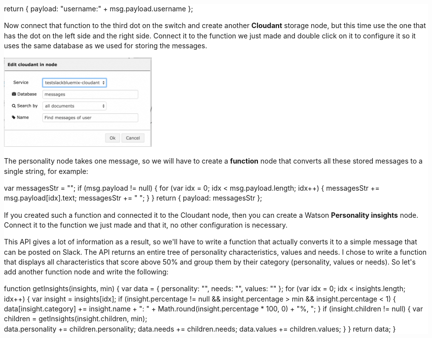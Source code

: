 return {
    payload: "username:" + msg.payload.username
};

Now connect that function to the third dot on the switch and create another **Cloudant** storage node, but this time use the one that has the dot on the left side and the right side. Connect it to the function we just made and double click on it to configure it so it uses the same database as we used for storing the messages.

[![cloudant-query-node](images/cloudant-query-node-300x181.png)](https://wordpress.g00glen00b.be/wp-content/uploads/2015/05/cloudant-query-node.png)

The personality node takes one message, so we will have to create a **function** node that converts all these stored messages to a single string, for example:

var messagesStr = "";
if (msg.payload != null) {
    for (var idx = 0; idx < msg.payload.length; idx++) {
        messagesStr += msg.payload\[idx\].text;
        messagesStr += " ";
    }
}
return {
    payload: messagesStr
};

If you created such a function and connected it to the Cloudant node, then you can create a Watson **Personality insights** node. Connect it to the function we just made and that it, no other configuration is necessary.

This API gives a lot of information as a result, so we'll have to write a function that actually converts it to a simple message that can be posted on Slack. The API returns an entire tree of personality characteristics, values and needs. I chose to write a function that displays all characteristics that score above 50% and group them by their category (personality, values or needs). So let's add another function node and write the following:

function getInsights(insights, min) {
    var data = {
        personality: "",
        needs: "",
        values: ""
    };
    for (var idx = 0; idx < insights.length; idx++) {
         var insight = insights\[idx\];
         if (insight.percentage != null && insight.percentage > min && insight.percentage < 1) {
            data\[insight.category\] += insight.name + ": " + Math.round(insight.percentage \* 100, 0) + "%, ";
        }
        if (insight.children != null) {
            var children = getInsights(insight.children, min);   
            data.personality += children.personality;
            data.needs += children.needs;
            data.values += children.values;
        }
    }
    return data;
}
